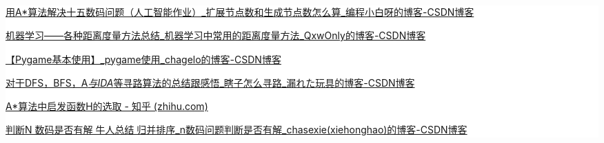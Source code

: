 [用A*算法解决十五数码问题（人工智能作业）_扩展节点数和生成节点数怎么算_编程小白呀的博客-CSDN博客](https://blog.csdn.net/weixin_40433003/article/details/122168481)

[机器学习——各种距离度量方法总结_机器学习中常用的距离度量方法_QxwOnly的博客-CSDN博客](https://blog.csdn.net/qs17809259715/article/details/96110056)

[【Pygame基本使用】_pygame使用_chagelo的博客-CSDN博客](https://blog.csdn.net/UoweMee/article/details/94441453)

[对于DFS，BFS，A*与IDA*等寻路算法的总结跟感悟_瞎子怎么寻路_漏れた玩具的博客-CSDN博客](https://blog.csdn.net/ljt735029684/article/details/78945098)

[A*算法中启发函数H的选取 - 知乎 (zhihu.com)](https://zhuanlan.zhihu.com/p/148460520)

[判断N 数码是否有解 牛人总结 归并排序_n数码问题判断是否有解_chasexie(xiehonghao)的博客-CSDN博客](https://blog.csdn.net/hnust_xiehonghao/article/details/7951173)